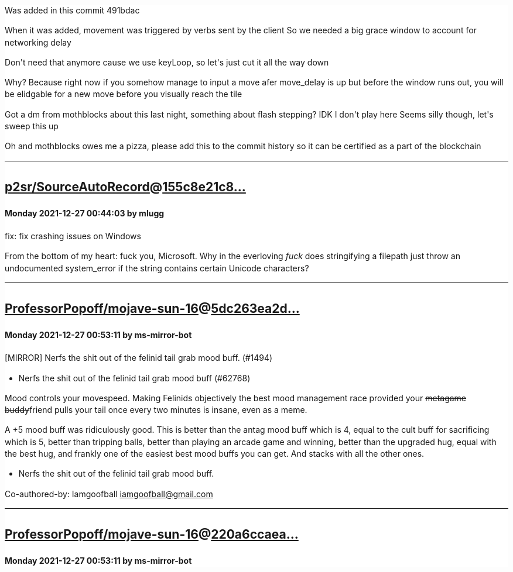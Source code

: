 Was added in this commit 491bdac

When it was added, movement was triggered by verbs sent by the client
So we needed a big grace window to account for networking delay

Don't need that anymore cause we use keyLoop, so let's just cut it all the way down

Why?
Because right now if you somehow manage to input a move afer move_delay is up
but before the window runs out, you will be elidgable for a new move before you visually reach the tile

Got a dm from mothblocks about this last night, something about flash stepping? IDK I don't play here
Seems silly though, let's sweep this up

Oh and mothblocks owes me a pizza, please add this to the commit history so it can be certified as a part of the blockchain

---
## [p2sr/SourceAutoRecord](https://github.com/p2sr/SourceAutoRecord)@[155c8e21c8...](https://github.com/p2sr/SourceAutoRecord/commit/155c8e21c8eedf0e9288651996ef104d70da6622)
#### Monday 2021-12-27 00:44:03 by mlugg

fix: fix crashing issues on Windows

From the bottom of my heart: fuck you, Microsoft. Why in the everloving
*fuck* does stringifying a filepath just throw an undocumented
system_error if the string contains certain Unicode characters?

---
## [ProfessorPopoff/mojave-sun-16](https://github.com/ProfessorPopoff/mojave-sun-16)@[5dc263ea2d...](https://github.com/ProfessorPopoff/mojave-sun-16/commit/5dc263ea2de53f573fcd35fe927e21f2cc1ee1d8)
#### Monday 2021-12-27 00:53:11 by ms-mirror-bot

[MIRROR] Nerfs the shit out of the felinid tail grab mood buff. (#1494)

* Nerfs the shit out of the felinid tail grab mood buff (#62768)

Mood controls your movespeed. Making Felinids objectively the best mood management race provided your ~~metagame buddy~~friend pulls your tail once every two minutes is insane, even as a meme.

A +5 mood buff was ridiculously good. This is better than the antag mood buff which is 4, equal to the cult buff for sacrificing which is 5, better than tripping balls, better than playing an arcade game and winning, better than the upgraded hug, equal with the best hug, and frankly one of the easiest best mood buffs you can get. And stacks with all the other ones.

* Nerfs the shit out of the felinid tail grab mood buff.

Co-authored-by: Iamgoofball <iamgoofball@gmail.com>

---
## [ProfessorPopoff/mojave-sun-16](https://github.com/ProfessorPopoff/mojave-sun-16)@[220a6ccaea...](https://github.com/ProfessorPopoff/mojave-sun-16/commit/220a6ccaeaa27e90224cff4f17e174bda00d101b)
#### Monday 2021-12-27 00:53:11 by ms-mirror-bot
